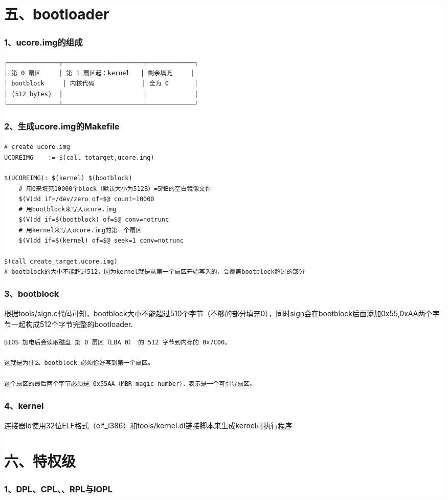 # 五、bootloader

### 1、ucore.img的组成

```
┌──────────────┬──────────────────────┬─────────────┐
│ 第 0 扇区     │ 第 1 扇区起：kernel   │ 剩余填充     │
│ bootblock     │ 内核代码             │ 全为 0       │
│ (512 bytes)  │                      │             │
└──────────────┴──────────────────────┴─────────────┘
```

### 2、生成ucore.img的Makefile

```
# create ucore.img
UCOREIMG	:= $(call totarget,ucore.img)

$(UCOREIMG): $(kernel) $(bootblock)
	# 用0来填充10000个block（默认大小为512B）=5MB的空白镜像文件
	$(V)dd if=/dev/zero of=$@ count=10000
	# 用bootblock来写入ucore.img
	$(V)dd if=$(bootblock) of=$@ conv=notrunc
    # 用kernel来写入ucore.img的第一个扇区
	$(V)dd if=$(kernel) of=$@ seek=1 conv=notrunc

$(call create_target,ucore.img)
# bootblock的大小不能超过512，因为kernel就是从第一个扇区开始写入的，会覆盖bootblock超过的部分
```

### 3、bootblock

​	根据tools/sign.c代码可知，bootblock大小不能超过510个字节（不够的部分填充0），同时sign会在bootblock后面添加0x55,0xAA两个字节一起构成512个字节完整的bootloader.

```
BIOS 加电后会读取磁盘 第 0 扇区（LBA 0） 的 512 字节到内存的 0x7C00。

这就是为什么 bootblock 必须恰好写到第一个扇区。

这个扇区的最后两个字节必须是 0x55AA（MBR magic number），表示是一个可引导扇区。
```

### 4、kernel

​	连接器ld使用32位ELF格式（elf_i386）和tools/kernel.dl链接脚本来生成kernel可执行程序

# 六、特权级

### 1、DPL、CPL、、RPL与IOPL
